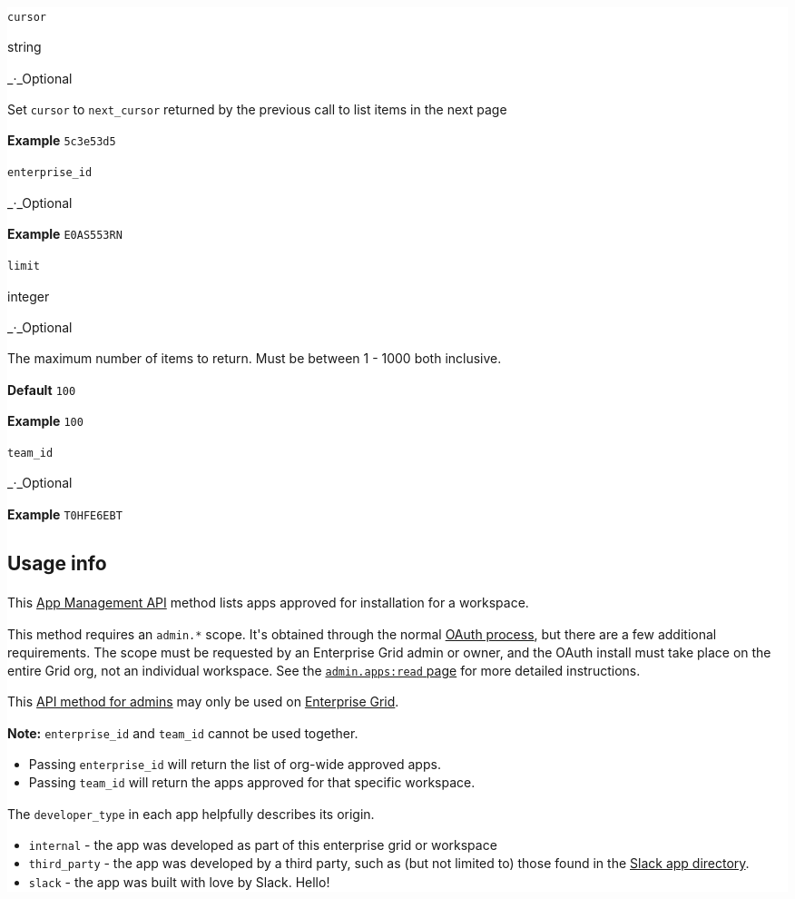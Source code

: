 `cursor`

string

_·_Optional

Set `cursor` to `next_cursor` returned by the previous call to list items in the next page

**Example**
`5c3e53d5`

`enterprise_id`

_·_Optional

**Example**
`E0AS553RN`

`limit`

integer

_·_Optional

The maximum number of items to return. Must be between 1 - 1000 both inclusive.

**Default**
`100`

**Example**
`100`

`team_id`

_·_Optional

**Example**
`T0HFE6EBT`

## Usage info

This [App Management API](/admins/approvals) method lists apps approved for installation for a workspace.

This method requires an `admin.*` scope. It's obtained through the normal [OAuth process](/authentication), but there are a few additional requirements. The scope must be requested by an Enterprise Grid admin or owner, and the OAuth install must take place on the entire Grid org, not an individual workspace. See the [`admin.apps:read` page](/scopes/admin.apps:read) for more detailed instructions.

This [API method for admins](/enterprise/managing) may only be used on [Enterprise Grid](/enterprise).

**Note:** `enterprise_id` and `team_id` cannot be used together.

- Passing `enterprise_id` will return the list of org-wide approved apps.
- Passing `team_id` will return the apps approved for that specific workspace.

The `developer_type` in each app helpfully describes its origin.

- `internal` - the app was developed as part of this enterprise grid or workspace
- `third_party` - the app was developed by a third party, such as (but not limited to) those found in the [Slack app directory](https://slack.com/apps).
- `slack` - the app was built with love by Slack. Hello!
